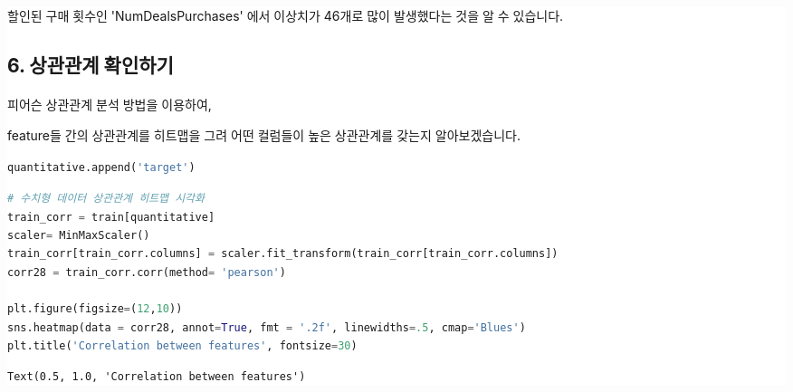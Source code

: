 

할인된 구매 횟수인 'NumDealsPurchases' 에서 이상치가 46개로 많이 발생했다는 것을 알 수 있습니다.

## 6. 상관관계 확인하기

피어슨 상관관계 분석 방법을 이용하여,

feature들 간의 상관관계를 히트맵을 그려 어떤 컬럼들이 높은 상관관계를 갖는지 알아보겠습니다.


```python
quantitative.append('target')
```


```python
# 수치형 데이터 상관관계 히트맵 시각화
train_corr = train[quantitative]
scaler= MinMaxScaler() 
train_corr[train_corr.columns] = scaler.fit_transform(train_corr[train_corr.columns])
corr28 = train_corr.corr(method= 'pearson')

plt.figure(figsize=(12,10))
sns.heatmap(data = corr28, annot=True, fmt = '.2f', linewidths=.5, cmap='Blues')
plt.title('Correlation between features', fontsize=30)
```




    Text(0.5, 1.0, 'Correlation between features')




    